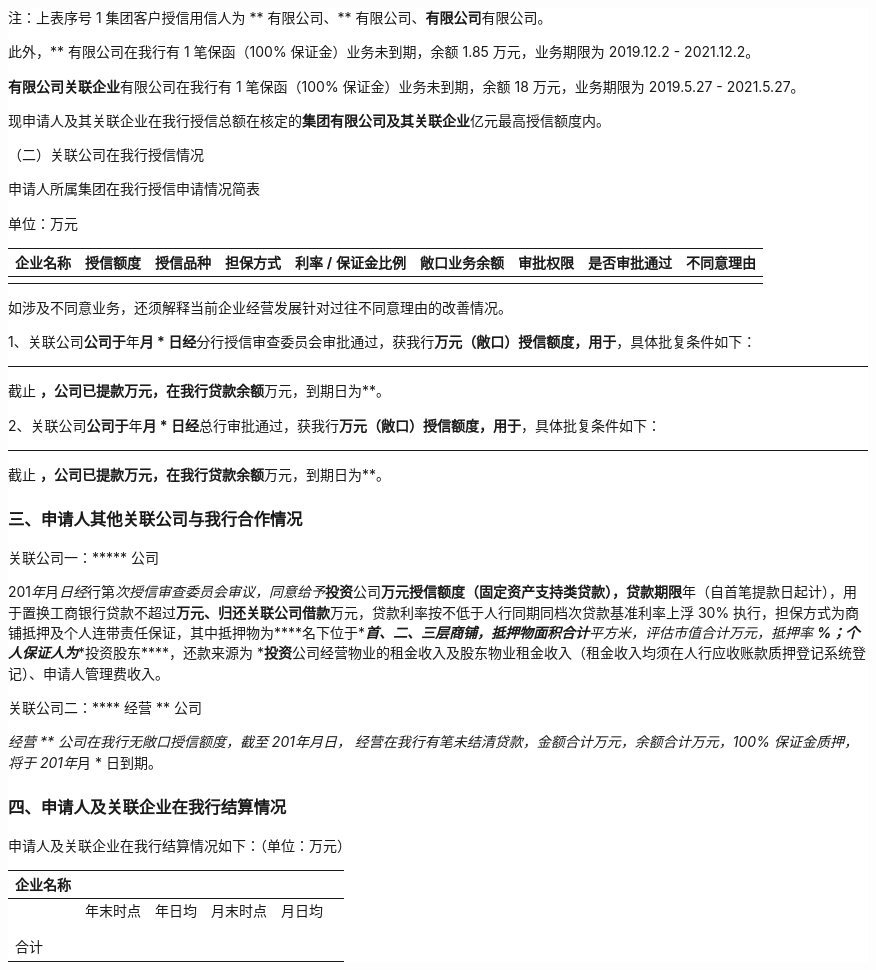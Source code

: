 注：上表序号 1 集团客户授信用信人为 ** 有限公司、** 有限公司、**有限公司**有限公司。

此外，** 有限公司在我行有 1 笔保函（100% 保证金）业务未到期，余额 1.85 万元，业务期限为 2019.12.2 - 2021.12.2。

**有限公司关联企业**有限公司在我行有 1 笔保函（100% 保证金）业务未到期，余额 18 万元，业务期限为 2019.5.27 - 2021.5.27。

现申请人及其关联企业在我行授信总额在核定的**集团有限公司及其关联企业**亿元最高授信额度内。

（二）关联公司在我行授信情况

申请人所属集团在我行授信申请情况简表

单位：万元

| 企业名称 | 授信额度 | 授信品种 | 担保方式 | 利率 / 保证金比例 | 敞口业务余额 | 审批权限 | 是否审批通过 | 不同意理由 |
| -------- | -------- | -------- | -------- | ----------------- | ------------ | -------- | ------------ | ---------- |
|          |          |          |          |                   |              |          |              |            |

如涉及不同意业务，还须解释当前企业经营发展针对过往不同意理由的改善情况。

1、关联公司**公司于**年**月 \* 日经**分行授信审查委员会审批通过，获我行**万元（敞口）授信额度，用于**，具体批复条件如下：

------

截止 **，**公司已提款**万元，在我行贷款余额**万元，到期日为**。

2、关联公司**公司于**年**月 \* 日经**总行审批通过，获我行**万元（敞口）授信额度，用于**，具体批复条件如下：

------

截止 **，**公司已提款**万元，在我行贷款余额**万元，到期日为**。

### 三、申请人其他关联公司与我行合作情况

关联公司一：***** 公司

201*年*月*日经*行第*次授信审查委员会审议，同意给予***投资**公司**万元授信额度（固定资产支持类贷款），贷款期限**年（自首笔提款日起计），用于置换工商银行贷款不超过**万元、归还关联公司借款**万元，贷款利率按不低于人行同期同档次贷款基准利率上浮 30% 执行，担保方式为商铺抵押及个人连带责任保证，其中抵押物为***\*名下位于\****首、二、三层商铺，抵押物面积合计**平方米，评估市值合计**万元，抵押率 **%；个人保证人为***\*投资股东\****，还款来源为 ***投资**公司经营物业的租金收入及股东物业租金收入（租金收入均须在人行应收账款质押登记系统登记）、申请人管理费收入。

关联公司二：**** 经营 ** 公司

****经营 ** 公司在我行无敞口授信额度，截至 201*年*月*日， ****经营在我行有*笔未结清贷款，金额合计*万元，余额合计*万元，100% 保证金质押，将于 201*年*月 * 日到期。

### 四、申请人及关联企业在我行结算情况

申请人及关联企业在我行结算情况如下：（单位：万元）

| 企业名称 |          |        |          |        |      |
| -------- | -------- | ------ | -------- | ------ | ---- |
|          | 年末时点 | 年日均 | 月末时点 | 月日均 |      |
|          |          |        |          |        |      |
|          |          |        |          |        |      |
| 合计     |          |        |          |        |      |
